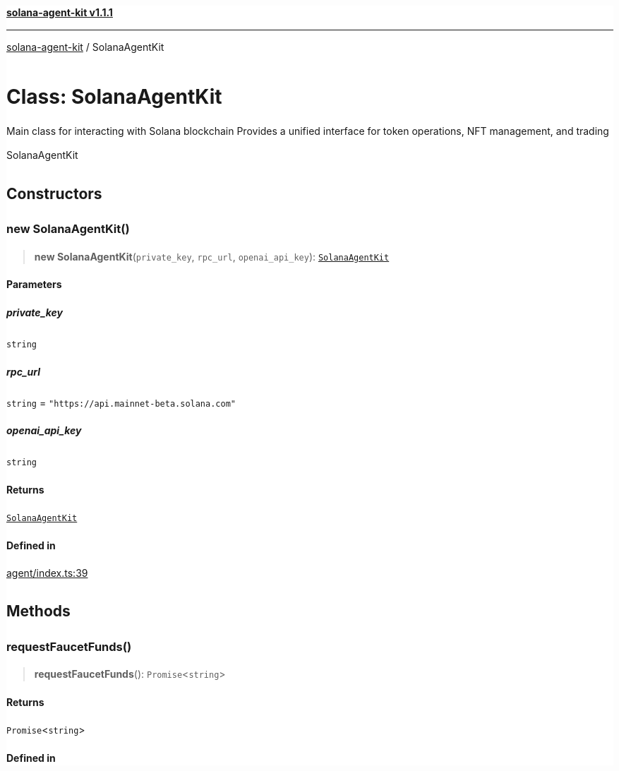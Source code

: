 [**solana-agent-kit v1.1.1**](../README.md)

***

[solana-agent-kit](../README.md) / SolanaAgentKit

# Class: SolanaAgentKit

Main class for interacting with Solana blockchain
Provides a unified interface for token operations, NFT management, and trading

 SolanaAgentKit

## Constructors

### new SolanaAgentKit()

> **new SolanaAgentKit**(`private_key`, `rpc_url`, `openai_api_key`): [`SolanaAgentKit`](SolanaAgentKit.md)

#### Parameters

##### private\_key

`string`

##### rpc\_url

`string` = `"https://api.mainnet-beta.solana.com"`

##### openai\_api\_key

`string`

#### Returns

[`SolanaAgentKit`](SolanaAgentKit.md)

#### Defined in

[agent/index.ts:39](https://github.com/scriptscrypt/solana-agent-kit/blob/4c8fad738fa9f59b8988f2e035ba86e7943593b8/src/agent/index.ts#L39)

## Methods

### requestFaucetFunds()

> **requestFaucetFunds**(): `Promise`\<`string`\>

#### Returns

`Promise`\<`string`\>

#### Defined in
